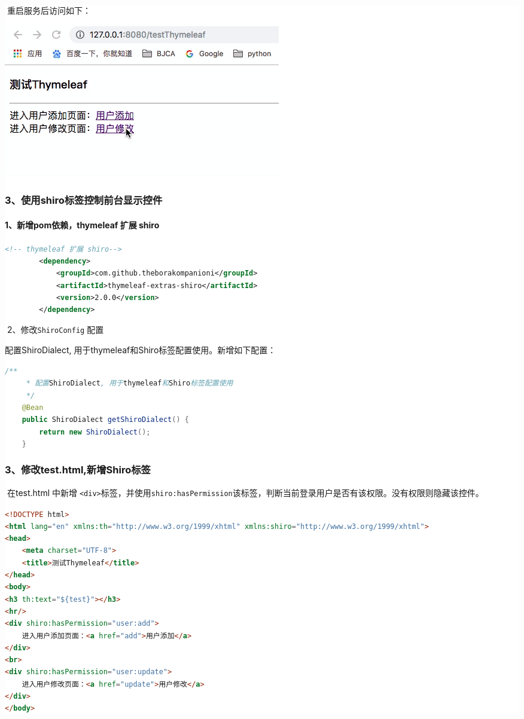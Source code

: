 ​	重启服务后访问如下：

![05](images/05.gif)

### 3、使用shiro标签控制前台显示控件

#### 	1、新增pom依赖，thymeleaf 扩展 shiro

```xml
<!-- thymeleaf 扩展 shiro-->
        <dependency>
            <groupId>com.github.theborakompanioni</groupId>
            <artifactId>thymeleaf-extras-shiro</artifactId>
            <version>2.0.0</version>
        </dependency>
```

​	2、修改`ShiroConfig` 配置

配置ShiroDialect, 用于thymeleaf和Shiro标签配置使用。新增如下配置：

```java
/**
     * 配置ShiroDialect, 用于thymeleaf和Shiro标签配置使用
     */
    @Bean
    public ShiroDialect getShiroDialect() {
        return new ShiroDialect();
    }
```



### 	3、修改test.html,新增Shiro标签

​		在test.html 中新增 `<div>`标签，并使用`shiro:hasPermission`该标签，判断当前登录用户是否有该权限。没有权限则隐藏该控件。

```html
<!DOCTYPE html> 
<html lang="en" xmlns:th="http://www.w3.org/1999/xhtml" xmlns:shiro="http://www.w3.org/1999/xhtml">
<head>
    <meta charset="UTF-8">
    <title>测试Thymeleaf</title>
</head>
<body>
<h3 th:text="${test}"></h3>
<hr/>
<div shiro:hasPermission="user:add">
    进入用户添加页面：<a href="add">用户添加</a>
</div>
<br>
<div shiro:hasPermission="user:update">
    进入用户修改页面：<a href="update">用户修改</a>
</div>
</body>
```